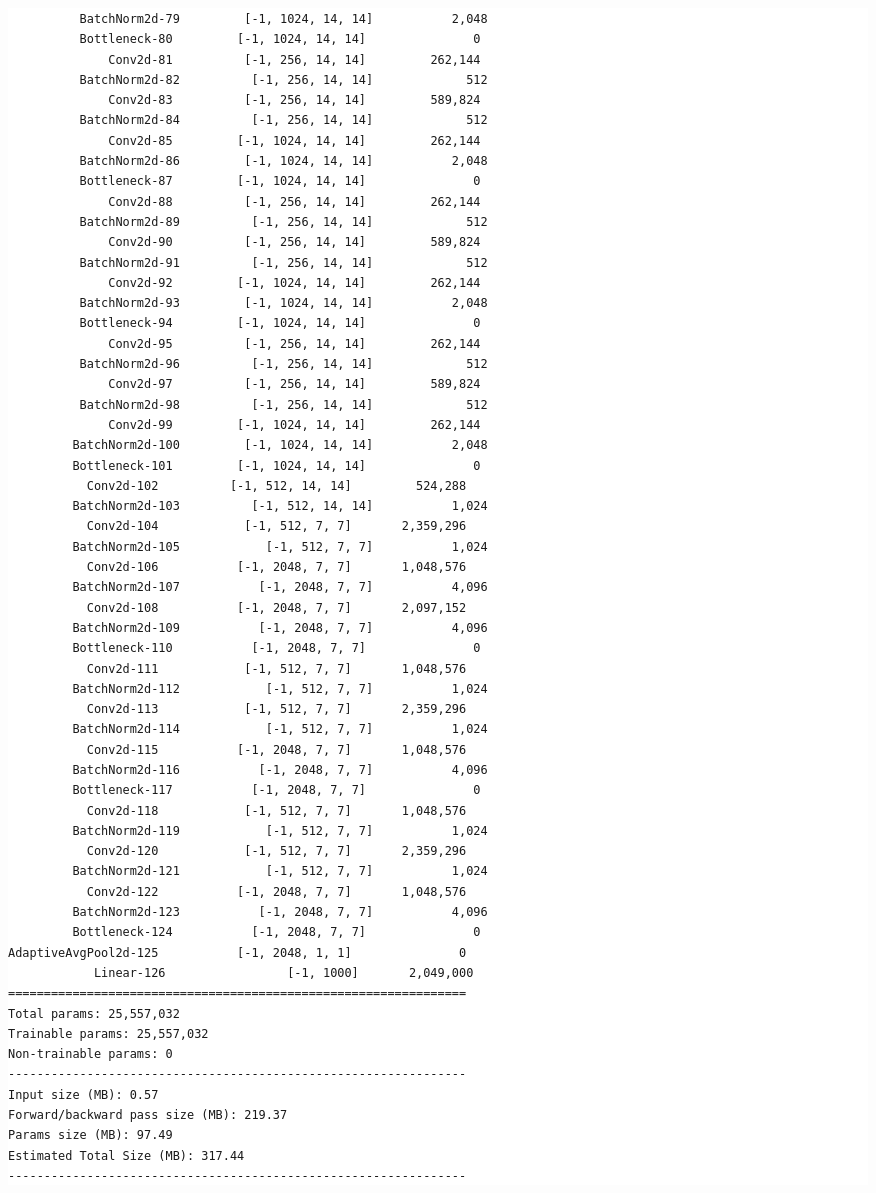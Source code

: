 ```
          BatchNorm2d-79         [-1, 1024, 14, 14]           2,048
          Bottleneck-80         [-1, 1024, 14, 14]               0
              Conv2d-81          [-1, 256, 14, 14]         262,144
          BatchNorm2d-82          [-1, 256, 14, 14]             512
              Conv2d-83          [-1, 256, 14, 14]         589,824
          BatchNorm2d-84          [-1, 256, 14, 14]             512
              Conv2d-85         [-1, 1024, 14, 14]         262,144
          BatchNorm2d-86         [-1, 1024, 14, 14]           2,048
          Bottleneck-87         [-1, 1024, 14, 14]               0
              Conv2d-88          [-1, 256, 14, 14]         262,144
          BatchNorm2d-89          [-1, 256, 14, 14]             512
              Conv2d-90          [-1, 256, 14, 14]         589,824
          BatchNorm2d-91          [-1, 256, 14, 14]             512
              Conv2d-92         [-1, 1024, 14, 14]         262,144
          BatchNorm2d-93         [-1, 1024, 14, 14]           2,048
          Bottleneck-94         [-1, 1024, 14, 14]               0
              Conv2d-95          [-1, 256, 14, 14]         262,144
          BatchNorm2d-96          [-1, 256, 14, 14]             512
              Conv2d-97          [-1, 256, 14, 14]         589,824
          BatchNorm2d-98          [-1, 256, 14, 14]             512
              Conv2d-99         [-1, 1024, 14, 14]         262,144
         BatchNorm2d-100         [-1, 1024, 14, 14]           2,048
         Bottleneck-101         [-1, 1024, 14, 14]               0
           Conv2d-102          [-1, 512, 14, 14]         524,288
         BatchNorm2d-103          [-1, 512, 14, 14]           1,024
           Conv2d-104            [-1, 512, 7, 7]       2,359,296
         BatchNorm2d-105            [-1, 512, 7, 7]           1,024
           Conv2d-106           [-1, 2048, 7, 7]       1,048,576
         BatchNorm2d-107           [-1, 2048, 7, 7]           4,096
           Conv2d-108           [-1, 2048, 7, 7]       2,097,152
         BatchNorm2d-109           [-1, 2048, 7, 7]           4,096
         Bottleneck-110           [-1, 2048, 7, 7]               0
           Conv2d-111            [-1, 512, 7, 7]       1,048,576
         BatchNorm2d-112            [-1, 512, 7, 7]           1,024
           Conv2d-113            [-1, 512, 7, 7]       2,359,296
         BatchNorm2d-114            [-1, 512, 7, 7]           1,024
           Conv2d-115           [-1, 2048, 7, 7]       1,048,576
         BatchNorm2d-116           [-1, 2048, 7, 7]           4,096
         Bottleneck-117           [-1, 2048, 7, 7]               0
           Conv2d-118            [-1, 512, 7, 7]       1,048,576
         BatchNorm2d-119            [-1, 512, 7, 7]           1,024
           Conv2d-120            [-1, 512, 7, 7]       2,359,296
         BatchNorm2d-121            [-1, 512, 7, 7]           1,024
           Conv2d-122           [-1, 2048, 7, 7]       1,048,576
         BatchNorm2d-123           [-1, 2048, 7, 7]           4,096
         Bottleneck-124           [-1, 2048, 7, 7]               0
AdaptiveAvgPool2d-125           [-1, 2048, 1, 1]               0
            Linear-126                 [-1, 1000]       2,049,000
================================================================
Total params: 25,557,032
Trainable params: 25,557,032
Non-trainable params: 0
----------------------------------------------------------------
Input size (MB): 0.57
Forward/backward pass size (MB): 219.37
Params size (MB): 97.49
Estimated Total Size (MB): 317.44
----------------------------------------------------------------
```